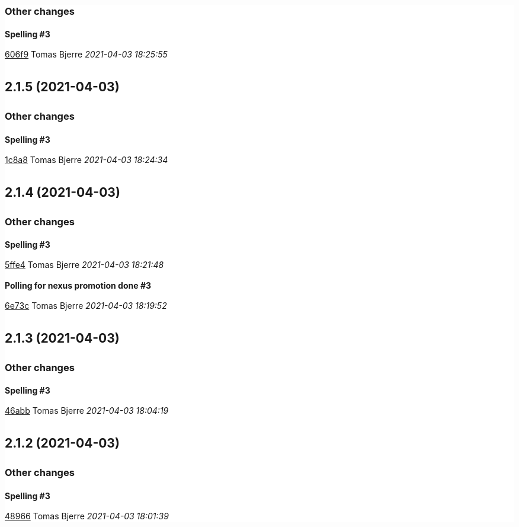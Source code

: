 ### Other changes

**Spelling #3**


[606f9](https://github.com/tomasbjerre/gradle-scripts/commit/606f9c7de184060) Tomas Bjerre *2021-04-03 18:25:55*


## 2.1.5 (2021-04-03)

### Other changes

**Spelling #3**


[1c8a8](https://github.com/tomasbjerre/gradle-scripts/commit/1c8a82946c5923b) Tomas Bjerre *2021-04-03 18:24:34*


## 2.1.4 (2021-04-03)

### Other changes

**Spelling #3**


[5ffe4](https://github.com/tomasbjerre/gradle-scripts/commit/5ffe442fb8f8963) Tomas Bjerre *2021-04-03 18:21:48*

**Polling for nexus promotion done #3**


[6e73c](https://github.com/tomasbjerre/gradle-scripts/commit/6e73c1497572a72) Tomas Bjerre *2021-04-03 18:19:52*


## 2.1.3 (2021-04-03)

### Other changes

**Spelling #3**


[46abb](https://github.com/tomasbjerre/gradle-scripts/commit/46abb261d2c0775) Tomas Bjerre *2021-04-03 18:04:19*


## 2.1.2 (2021-04-03)

### Other changes

**Spelling #3**


[48966](https://github.com/tomasbjerre/gradle-scripts/commit/48966b0908daa0e) Tomas Bjerre *2021-04-03 18:01:39*
